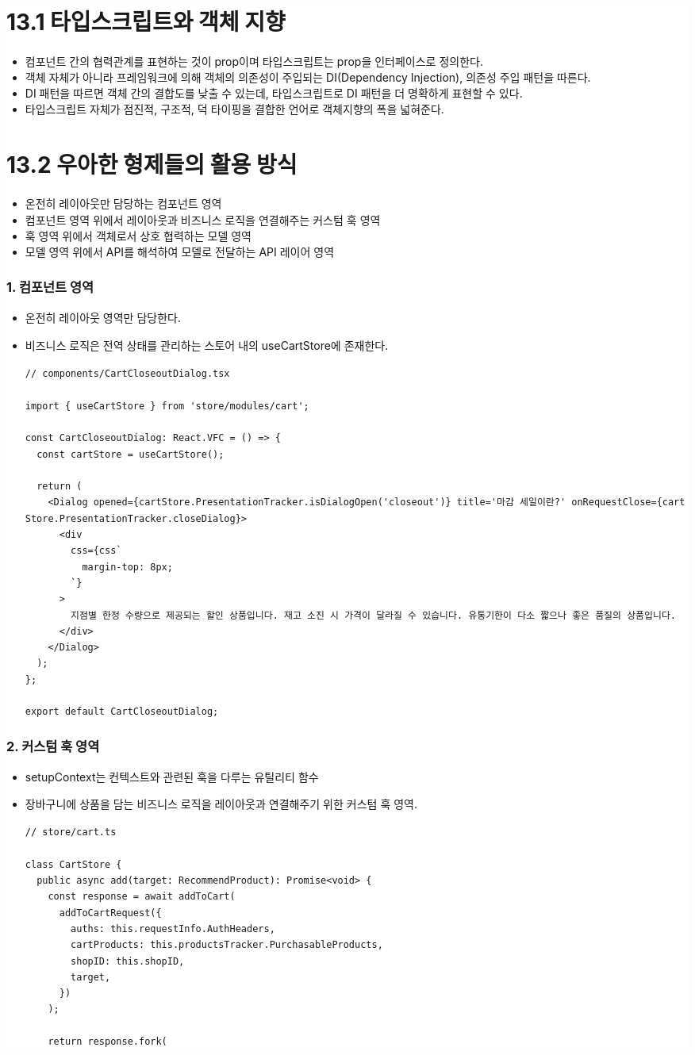 # 13.1 타입스크립트와 객체 지향

- 컴포넌트 간의 협력관계를 표현하는 것이 prop이며 타입스크립트는 prop을 인터페이스로 정의한다.
- 객체 자체가 아니라 프레임워크에 의해 객체의 의존성이 주입되는 DI(Dependency Injection), 의존성 주입 패턴을 따른다.
- DI 패턴을 따르면 객체 간의 결합도를 낮출 수 있는데, 타입스크립트로 DI 패턴을 더 명확하게 표현할 수 있다.
- 타입스크립트 자체가 점진적, 구조적, 덕 타이핑을 결합한 언어로 객체지향의 폭을 넓혀준다.

# 13.2 우아한 형제들의 활용 방식

- 온전히 레이아웃만 담당하는 컴포넌트 영역
- 컴포넌트 영역 위에서 레이아웃과 비즈니스 로직을 연결해주는 커스텀 훅 영역
- 훅 영역 위에서 객체로서 상호 협력하는 모델 영역
- 모델 영역 위에서 API를 해석하여 모델로 전달하는 API 레이어 영역

### 1. 컴포넌트 영역

- 온전히 레이아웃 영역만 담당한다.
- 비즈니스 로직은 전역 상태를 관리하는 스토어 내의 useCartStore에 존재한다.

  ```tsx
  // components/CartCloseoutDialog.tsx

  import { useCartStore } from 'store/modules/cart';

  const CartCloseoutDialog: React.VFC = () => {
    const cartStore = useCartStore();

    return (
      <Dialog opened={cartStore.PresentationTracker.isDialogOpen('closeout')} title='마감 세일이란?' onRequestClose={cartStore.PresentationTracker.closeDialog}>
        <div
          css={css`
            margin-top: 8px;
          `}
        >
          지점별 한정 수량으로 제공되는 할인 상품입니다. 재고 소진 시 가격이 달라질 수 있습니다. 유통기한이 다소 짧으나 좋은 품질의 상품입니다.
        </div>
      </Dialog>
    );
  };

  export default CartCloseoutDialog;
  ```

### 2. 커스텀 훅 영역

- setupContext는 컨텍스트와 관련된 훅을 다루는 유틸리티 함수
- 장바구니에 상품을 담는 비즈니스 로직을 레이아웃과 연결해주기 위한 커스텀 훅 영역.

  ```tsx
  // store/cart.ts

  class CartStore {
    public async add(target: RecommendProduct): Promise<void> {
      const response = await addToCart(
        addToCartRequest({
          auths: this.requestInfo.AuthHeaders,
          cartProducts: this.productsTracker.PurchasableProducts,
          shopID: this.shopID,
          target,
        })
      );

      return response.fork(
  ```